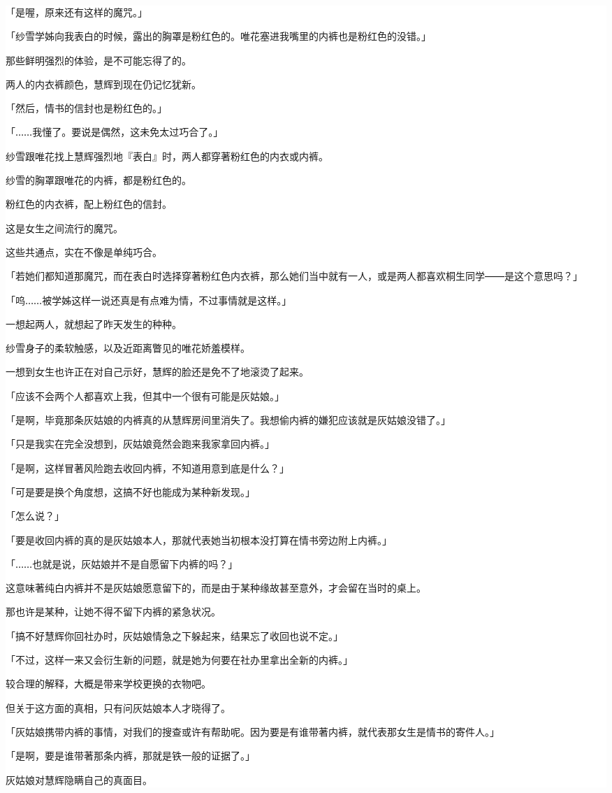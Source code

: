 「是喔，原来还有这样的魔咒。」

「纱雪学姊向我表白的时候，露出的胸罩是粉红色的。唯花塞进我嘴里的内裤也是粉红色的没错。」

那些鲜明强烈的体验，是不可能忘得了的。

两人的内衣裤颜色，慧辉到现在仍记忆犹新。

「然后，情书的信封也是粉红色的。」

「……我懂了。要说是偶然，这未免太过巧合了。」

纱雪跟唯花找上慧辉强烈地『表白』时，两人都穿著粉红色的内衣或内裤。

纱雪的胸罩跟唯花的内裤，都是粉红色的。

粉红色的内衣裤，配上粉红色的信封。

这是女生之间流行的魔咒。

这些共通点，实在不像是单纯巧合。

「若她们都知道那魔咒，而在表白时选择穿著粉红色内衣裤，那么她们当中就有一人，或是两人都喜欢桐生同学——是这个意思吗？」

「呜……被学姊这样一说还真是有点难为情，不过事情就是这样。」

一想起两人，就想起了昨天发生的种种。

纱雪身子的柔软触感，以及近距离瞥见的唯花娇羞模样。

一想到女生也许正在对自己示好，慧辉的脸还是免不了地滚烫了起来。

「应该不会两个人都喜欢上我，但其中一个很有可能是灰姑娘。」

「是啊，毕竟那条灰姑娘的内裤真的从慧辉房间里消失了。我想偷内裤的嫌犯应该就是灰姑娘没错了。」

「只是我实在完全没想到，灰姑娘竟然会跑来我家拿回内裤。」

「是啊，这样冒著风险跑去收回内裤，不知道用意到底是什么？」

「可是要是换个角度想，这搞不好也能成为某种新发现。」

「怎么说？」

「要是收回内裤的真的是灰姑娘本人，那就代表她当初根本没打算在情书旁边附上内裤。」

「……也就是说，灰姑娘并不是自愿留下内裤的吗？」

这意味著纯白内裤并不是灰姑娘愿意留下的，而是由于某种缘故甚至意外，才会留在当时的桌上。

那也许是某种，让她不得不留下内裤的紧急状况。

「搞不好慧辉你回社办时，灰姑娘情急之下躲起来，结果忘了收回也说不定。」

「不过，这样一来又会衍生新的问题，就是她为何要在社办里拿出全新的内裤。」

较合理的解释，大概是带来学校更换的衣物吧。

但关于这方面的真相，只有问灰姑娘本人才晓得了。

「灰姑娘携带内裤的事情，对我们的搜查或许有帮助呢。因为要是有谁带著内裤，就代表那女生是情书的寄件人。」

「是啊，要是谁带著那条内裤，那就是铁一般的证据了。」

灰姑娘对慧辉隐瞒自己的真面目。
